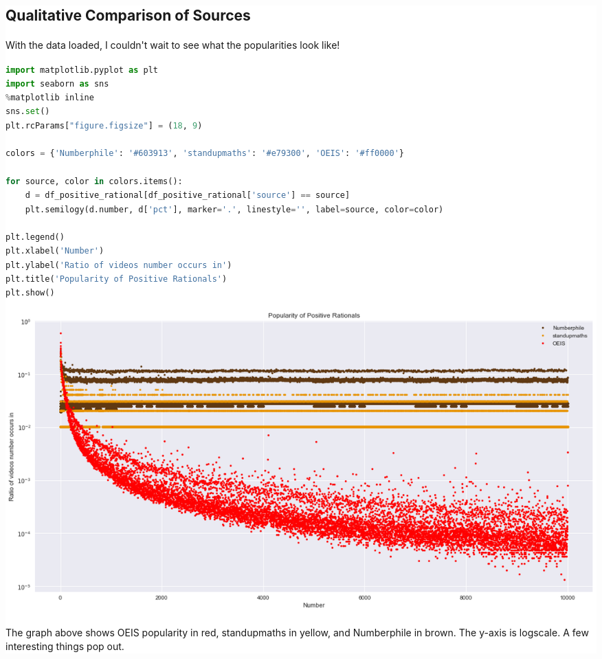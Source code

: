 ## Qualitative Comparison of Sources

With the data loaded, I couldn't wait to see what the popularities look like!


```python
import matplotlib.pyplot as plt
import seaborn as sns
%matplotlib inline
sns.set()
plt.rcParams["figure.figsize"] = (18, 9)

colors = {'Numberphile': '#603913', 'standupmaths': '#e79300', 'OEIS': '#ff0000'}

for source, color in colors.items():
    d = df_positive_rational[df_positive_rational['source'] == source]
    plt.semilogy(d.number, d['pct'], marker='.', linestyle='', label=source, color=color)

plt.legend()
plt.xlabel('Number')
plt.ylabel('Ratio of videos number occurs in')
plt.title('Popularity of Positive Rationals')
plt.show()
```


![Popularity of positive rational in OEIS, Numberphile, and standupmaths](/images/popular_numbers/oeis,numberphile,standupmaths-positive_rationals.png)


The graph above shows OEIS popularity in red, standupmaths in yellow, and Numberphile in brown.  The y-axis is logscale.  A few interesting things pop out.

